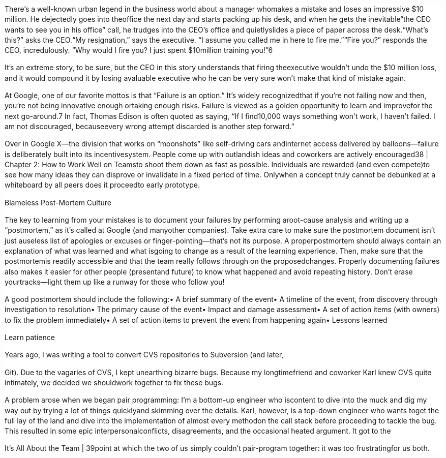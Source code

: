 There’s a well-known urban legend in the business world about a manager whomakes a mistake and loses an impressive $10 million. He dejectedly goes into theoffice the next day and starts packing up his desk, and when he gets the inevitable“the CEO wants to see you in his office” call, he trudges into the CEO’s office and quietlyslides a piece of paper across the desk.“What’s this?” asks the CEO.“My resignation,” says the executive. “I assume you called me in here to fire me.”“Fire you?” responds the CEO, incredulously. “Why would I fire you? I just spent $10million training you!”6

It’s an extreme story, to be sure, but the CEO in this story understands that firing theexecutive wouldn’t undo the $10 million loss, and it would compound it by losing avaluable executive who he can be very sure won’t make that kind of mistake again.

At Google, one of our favorite mottos is that “Failure is an option.” It’s widely recognizedthat if you’re not failing now and then, you’re not being innovative enough ortaking enough risks. Failure is viewed as a golden opportunity to learn and improvefor the next go-around.7 In fact, Thomas Edison is often quoted as saying, “If I find10,000 ways something won’t work, I haven’t failed. I am not discouraged, becauseevery wrong attempt discarded is another step forward.”

Over in Google X—the division that works on “moonshots” like self-driving cars andinternet access delivered by balloons—failure is deliberately built into its incentivesystem. People come up with outlandish ideas and coworkers are actively encouraged38 | Chapter 2: How to Work Well on Teamsto shoot them down as fast as possible. Individuals are rewarded (and even compete)to see how many ideas they can disprove or invalidate in a fixed period of time. Onlywhen a concept truly cannot be debunked at a whiteboard by all peers does it proceedto early prototype.

Blameless Post-Mortem Culture

The key to learning from your mistakes is to document your failures by performing aroot-cause analysis and writing up a “postmortem,” as it’s called at Google (and manyother companies). Take extra care to make sure the postmortem document isn’t just auseless list of apologies or excuses or finger-pointing—that’s not its purpose. A properpostmortem should always contain an explanation of what was learned and what isgoing to change as a result of the learning experience. Then, make sure that the postmortemis readily accessible and that the team really follows through on the proposedchanges. Properly documenting failures also makes it easier for other people (presentand future) to know what happened and avoid repeating history. Don’t erase yourtracks—light them up like a runway for those who follow you!

A good postmortem should include the following:• A brief summary of the event• A timeline of the event, from discovery through investigation to resolution• The primary cause of the event• Impact and damage assessment• A set of action items (with owners) to fix the problem immediately• A set of action items to prevent the event from happening again• Lessons learned

Learn patience

Years ago, I was writing a tool to convert CVS repositories to Subversion (and later,

Git). Due to the vagaries of CVS, I kept unearthing bizarre bugs. Because my longtimefriend and coworker Karl knew CVS quite intimately, we decided we shouldwork together to fix these bugs.

A problem arose when we began pair programming: I’m a bottom-up engineer who iscontent to dive into the muck and dig my way out by trying a lot of things quicklyand skimming over the details. Karl, however, is a top-down engineer who wants toget the full lay of the land and dive into the implementation of almost every methodon the call stack before proceeding to tackle the bug. This resulted in some epic interpersonalconflicts, disagreements, and the occasional heated argument. It got to the

It’s All About the Team | 39point at which the two of us simply couldn’t pair-program together: it was too frustratingfor us both.
